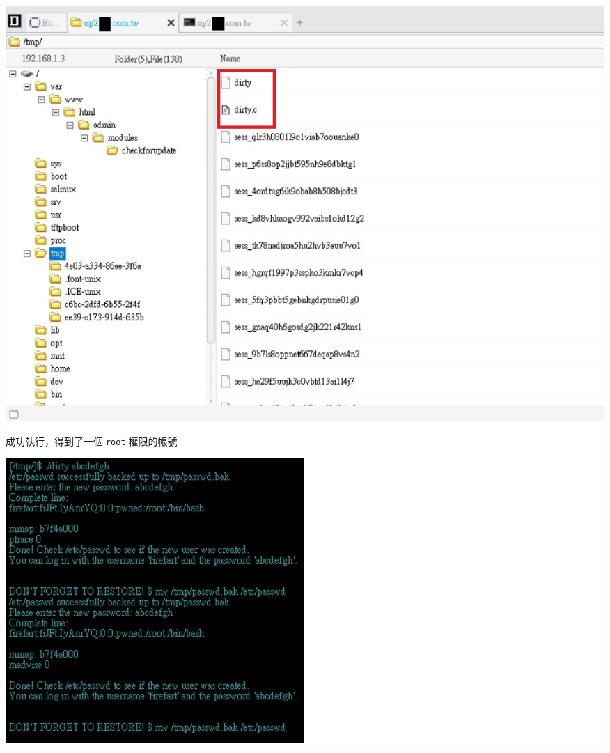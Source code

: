 ![Image](/image/penetration-test/30.jpg)

成功執行，得到了一個 ``root`` 權限的帳號

![Image](/image/penetration-test/31.jpg)
